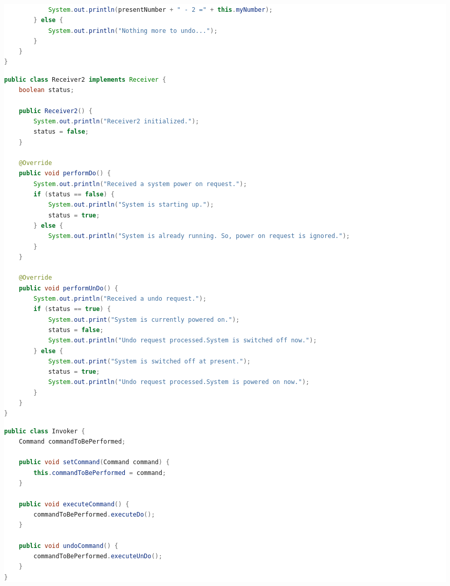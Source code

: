 ```java
            System.out.println(presentNumber + " - 2 =" + this.myNumber);
        } else {
            System.out.println("Nothing more to undo...");
        }
    }
}
```

```java
public class Receiver2 implements Receiver {
    boolean status;

    public Receiver2() {
        System.out.println("Receiver2 initialized.");
        status = false;
    }

    @Override
    public void performDo() {
        System.out.println("Received a system power on request.");
        if (status == false) {
            System.out.println("System is starting up.");
            status = true;
        } else {
            System.out.println("System is already running. So, power on request is ignored.");
        }
    }

    @Override
    public void performUnDo() {
        System.out.println("Received a undo request.");
        if (status == true) {
            System.out.print("System is currently powered on.");
            status = false;
            System.out.println("Undo request processed.System is switched off now.");
        } else {
            System.out.print("System is switched off at present.");
            status = true;
            System.out.println("Undo request processed.System is powered on now.");
        }
    }
}
```

```java
public class Invoker {
    Command commandToBePerformed;

    public void setCommand(Command command) {
        this.commandToBePerformed = command;
    }

    public void executeCommand() {
        commandToBePerformed.executeDo();
    }

    public void undoCommand() {
        commandToBePerformed.executeUnDo();
    }
}
```

